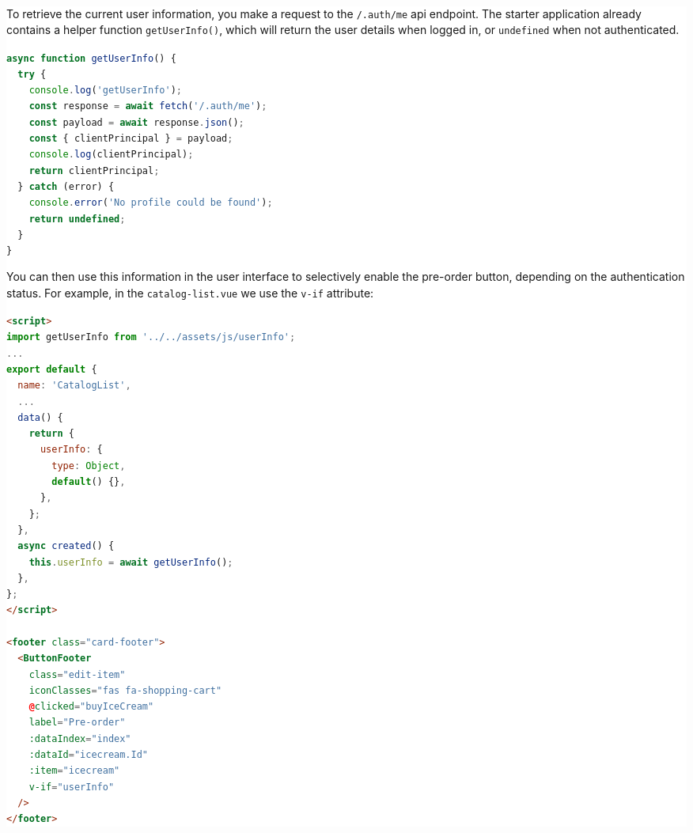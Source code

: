 To retrieve the current user information, you make a request to the `/.auth/me` api endpoint. The starter application already contains a helper function `getUserInfo()`, which will return the user details when logged in, or `undefined` when not authenticated.

```javascript
async function getUserInfo() {
  try {
    console.log('getUserInfo');
    const response = await fetch('/.auth/me');
    const payload = await response.json();
    const { clientPrincipal } = payload;
    console.log(clientPrincipal);
    return clientPrincipal;
  } catch (error) {
    console.error('No profile could be found');
    return undefined;
  }
}
```

You can then use this information in the user interface to selectively enable the pre-order button, depending on the authentication status. For example, in the `catalog-list.vue` we use the `v-if` attribute:

```html
<script>
import getUserInfo from '../../assets/js/userInfo';
...
export default {
  name: 'CatalogList',
  ...
  data() {
    return {
      userInfo: {
        type: Object,
        default() {},
      },
    };
  },
  async created() {
    this.userInfo = await getUserInfo();
  },
};
</script>

<footer class="card-footer">
  <ButtonFooter
    class="edit-item"
    iconClasses="fas fa-shopping-cart"
    @clicked="buyIceCream"
    label="Pre-order"
    :dataIndex="index"
    :dataId="icecream.Id"
    :item="icecream"
    v-if="userInfo"
  />
</footer>
```
